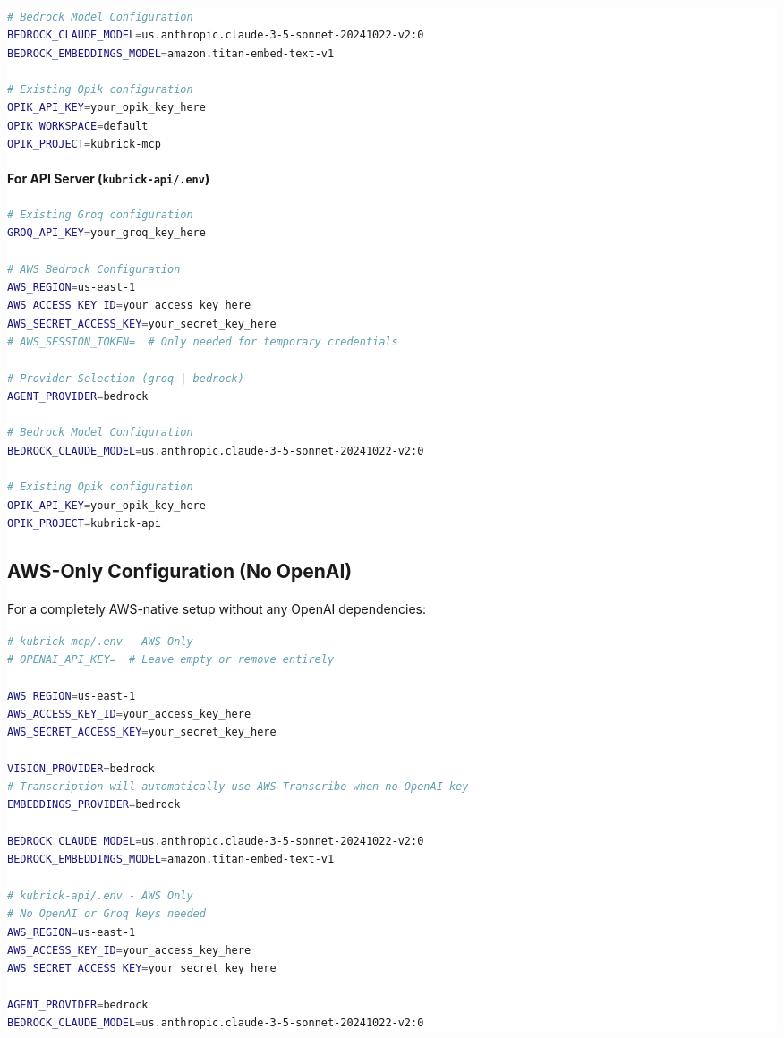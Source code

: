 ```bash
# Bedrock Model Configuration
BEDROCK_CLAUDE_MODEL=us.anthropic.claude-3-5-sonnet-20241022-v2:0
BEDROCK_EMBEDDINGS_MODEL=amazon.titan-embed-text-v1

# Existing Opik configuration
OPIK_API_KEY=your_opik_key_here
OPIK_WORKSPACE=default
OPIK_PROJECT=kubrick-mcp
```

#### For API Server (`kubrick-api/.env`)

```bash
# Existing Groq configuration
GROQ_API_KEY=your_groq_key_here

# AWS Bedrock Configuration
AWS_REGION=us-east-1
AWS_ACCESS_KEY_ID=your_access_key_here
AWS_SECRET_ACCESS_KEY=your_secret_key_here
# AWS_SESSION_TOKEN=  # Only needed for temporary credentials

# Provider Selection (groq | bedrock)
AGENT_PROVIDER=bedrock

# Bedrock Model Configuration
BEDROCK_CLAUDE_MODEL=us.anthropic.claude-3-5-sonnet-20241022-v2:0

# Existing Opik configuration
OPIK_API_KEY=your_opik_key_here
OPIK_PROJECT=kubrick-api
```

## AWS-Only Configuration (No OpenAI)

For a completely AWS-native setup without any OpenAI dependencies:

```bash
# kubrick-mcp/.env - AWS Only
# OPENAI_API_KEY=  # Leave empty or remove entirely

AWS_REGION=us-east-1
AWS_ACCESS_KEY_ID=your_access_key_here
AWS_SECRET_ACCESS_KEY=your_secret_key_here

VISION_PROVIDER=bedrock
# Transcription will automatically use AWS Transcribe when no OpenAI key
EMBEDDINGS_PROVIDER=bedrock

BEDROCK_CLAUDE_MODEL=us.anthropic.claude-3-5-sonnet-20241022-v2:0
BEDROCK_EMBEDDINGS_MODEL=amazon.titan-embed-text-v1

# kubrick-api/.env - AWS Only
# No OpenAI or Groq keys needed
AWS_REGION=us-east-1
AWS_ACCESS_KEY_ID=your_access_key_here
AWS_SECRET_ACCESS_KEY=your_secret_key_here

AGENT_PROVIDER=bedrock
BEDROCK_CLAUDE_MODEL=us.anthropic.claude-3-5-sonnet-20241022-v2:0
```
